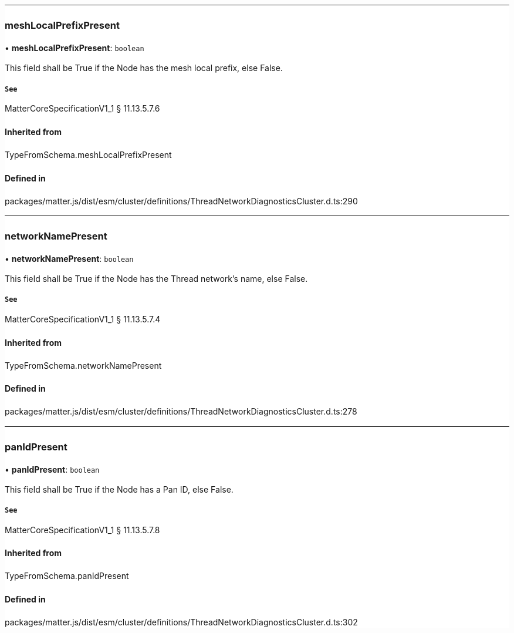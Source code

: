 ___

### meshLocalPrefixPresent

• **meshLocalPrefixPresent**: `boolean`

This field shall be True if the Node has the mesh local prefix, else False.

**`See`**

MatterCoreSpecificationV1_1 § 11.13.5.7.6

#### Inherited from

TypeFromSchema.meshLocalPrefixPresent

#### Defined in

packages/matter.js/dist/esm/cluster/definitions/ThreadNetworkDiagnosticsCluster.d.ts:290

___

### networkNamePresent

• **networkNamePresent**: `boolean`

This field shall be True if the Node has the Thread network’s name, else False.

**`See`**

MatterCoreSpecificationV1_1 § 11.13.5.7.4

#### Inherited from

TypeFromSchema.networkNamePresent

#### Defined in

packages/matter.js/dist/esm/cluster/definitions/ThreadNetworkDiagnosticsCluster.d.ts:278

___

### panIdPresent

• **panIdPresent**: `boolean`

This field shall be True if the Node has a Pan ID, else False.

**`See`**

MatterCoreSpecificationV1_1 § 11.13.5.7.8

#### Inherited from

TypeFromSchema.panIdPresent

#### Defined in

packages/matter.js/dist/esm/cluster/definitions/ThreadNetworkDiagnosticsCluster.d.ts:302
